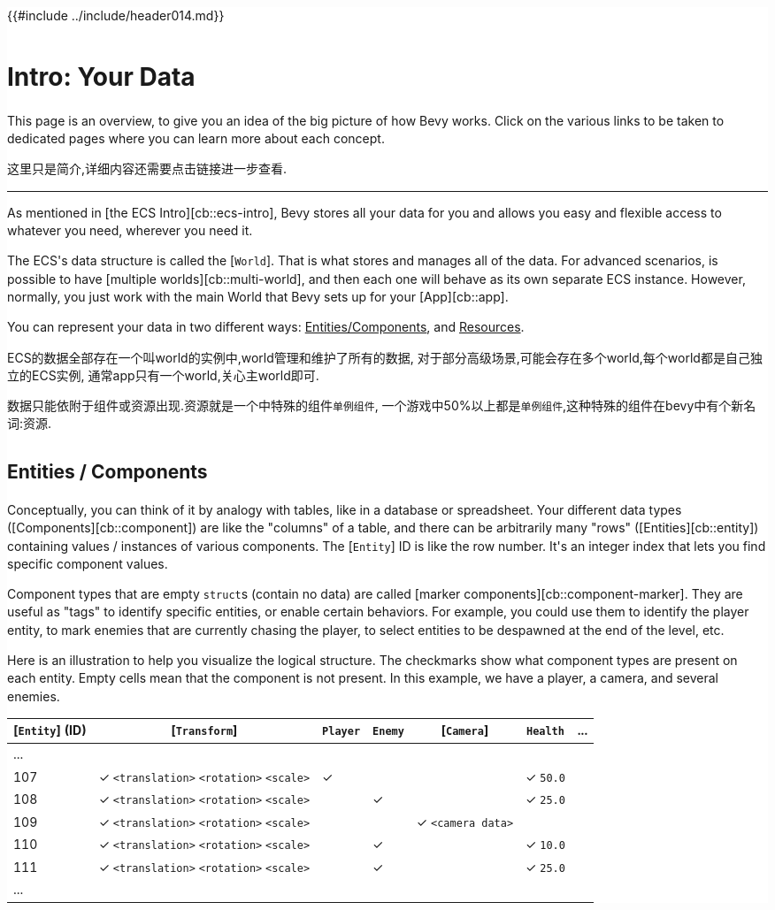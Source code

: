 {{#include ../include/header014.md}}

# Intro: Your Data

This page is an overview, to give you an idea of the big picture of how Bevy
works. Click on the various links to be taken to dedicated pages where you can
learn more about each concept.

这里只是简介,详细内容还需要点击链接进一步查看.

---

As mentioned in [the ECS Intro][cb::ecs-intro], Bevy stores all your data for
you and allows you easy and flexible access to whatever you need, wherever you
need it.

The ECS's data structure is called the [`World`]. That is what
stores and manages all of the data. For advanced scenarios, is possible to
have [multiple worlds][cb::multi-world], and then each one will behave as
its own separate ECS instance. However, normally, you just work with the
main World that Bevy sets up for your [App][cb::app].

You can represent your data in two different ways:
[Entities/Components](#entities--components), and [Resources](#resources).

ECS的数据全部存在一个叫world的实例中,world管理和维护了所有的数据,
对于部分高级场景,可能会存在多个world,每个world都是自己独立的ECS实例,
通常app只有一个world,关心主world即可.

数据只能依附于组件或资源出现.资源就是一个中特殊的组件`单例组件`,
一个游戏中50%以上都是`单例组件`,这种特殊的组件在bevy中有个新名词:资源.

## Entities / Components

Conceptually, you can think of it by analogy with tables, like in a database or
spreadsheet. Your different data types ([Components][cb::component]) are like
the "columns" of a table, and there can be arbitrarily many "rows"
([Entities][cb::entity]) containing values / instances of various components.
The [`Entity`] ID is like the row number. It's an integer index
that lets you find specific component values.

Component types that are empty `struct`s (contain no data) are called [marker
components][cb::component-marker]. They are useful as "tags" to identify
specific entities, or enable certain behaviors. For example, you could use them
to identify the player entity, to mark enemies that are currently chasing the
player, to select entities to be despawned at the end of the level, etc.

Here is an illustration to help you visualize the logical structure. The
checkmarks show what component types are present on each entity. Empty cells
mean that the component is not present. In this example, we have a player,
a camera, and several enemies.

|[`Entity`] (ID)|[`Transform`]|`Player`|`Enemy`|[`Camera`]|`Health`|...|
|---|---|---|---|---|---|---|
|...|||||||
|107|✓ `<translation>` `<rotation>` `<scale>`|✓|||✓ `50.0`||
|108|✓ `<translation>` `<rotation>` `<scale>`||✓||✓ `25.0`||
|109|✓ `<translation>` `<rotation>` `<scale>`|||✓ `<camera data>`|||
|110|✓ `<translation>` `<rotation>` `<scale>`||✓||✓ `10.0`||
|111|✓ `<translation>` `<rotation>` `<scale>`||✓||✓ `25.0`||
|...|||||||
